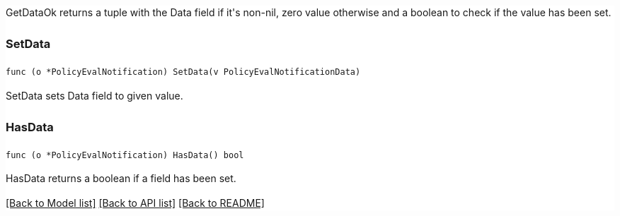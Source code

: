 GetDataOk returns a tuple with the Data field if it's non-nil, zero value otherwise
and a boolean to check if the value has been set.

### SetData

`func (o *PolicyEvalNotification) SetData(v PolicyEvalNotificationData)`

SetData sets Data field to given value.

### HasData

`func (o *PolicyEvalNotification) HasData() bool`

HasData returns a boolean if a field has been set.


[[Back to Model list]](../README.md#documentation-for-models) [[Back to API list]](../README.md#documentation-for-api-endpoints) [[Back to README]](../README.md)


